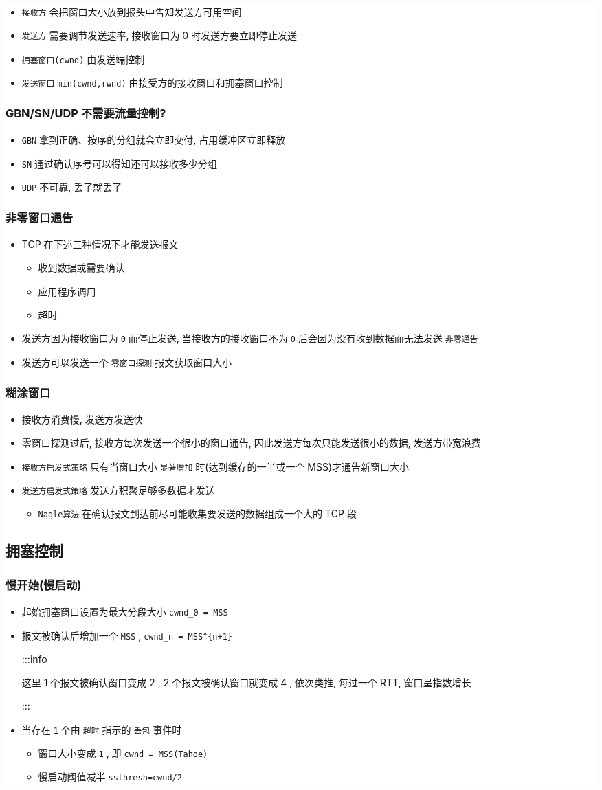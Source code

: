   - `接收方` 会把窗口大小放到报头中告知发送方可用空间

  - `发送方` 需要调节发送速率, 接收窗口为 0 时发送方要立即停止发送

- `拥塞窗口(cwnd)` 由发送端控制

- `发送窗口` `min(cwnd,rwnd)` 由接受方的接收窗口和拥塞窗口控制

### GBN/SN/UDP 不需要流量控制?

- `GBN` 拿到正确、按序的分组就会立即交付, 占用缓冲区立即释放

- `SN` 通过确认序号可以得知还可以接收多少分组

- `UDP` 不可靠, 丢了就丢了

### 非零窗口通告

- TCP 在下述三种情况下才能发送报文

  - 收到数据或需要确认

  - 应用程序调用

  - 超时

- 发送方因为接收窗口为 `0` 而停止发送, 当接收方的接收窗口不为 `0` 后会因为没有收到数据而无法发送 `非零通告`

- 发送方可以发送一个 `零窗口探测` 报文获取窗口大小

### 糊涂窗口

- 接收方消费慢, 发送方发送快

- 零窗口探测过后, 接收方每次发送一个很小的窗口通告, 因此发送方每次只能发送很小的数据, 发送方带宽浪费

- `接收方启发式策略` 只有当窗口大小 `显著增加` 时(达到缓存的一半或一个 MSS)才通告新窗口大小

- `发送方启发式策略` 发送方积聚足够多数据才发送

  - `Nagle算法` 在确认报文到达前尽可能收集要发送的数据组成一个大的 TCP 段

## 拥塞控制

### 慢开始(慢启动)

- 起始拥塞窗口设置为最大分段大小 `cwnd_0 = MSS`

- 报文被确认后增加一个 `MSS` , `cwnd_n = MSS^{n+1}`

  :::info

  这里 1 个报文被确认窗口变成 2 , 2 个报文被确认窗口就变成 4 , 依次类推, 每过一个 RTT, 窗口呈指数增长

  :::

- 当存在 `1` 个由 `超时` 指示的 `丢包` 事件时

  - 窗口大小变成 `1` , 即 `cwnd = MSS(Tahoe)`

  - 慢启动阈值减半 `ssthresh=cwnd/2`
